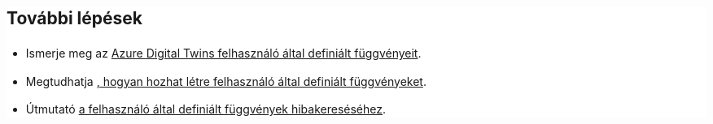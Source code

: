 ## <a name="next-steps"></a>További lépések

- Ismerje meg az [Azure Digital Twins felhasználó által definiált függvényeit](./concepts-user-defined-functions.md).

- Megtudhatja [, hogyan hozhat létre felhasználó által definiált függvényeket](./how-to-user-defined-functions.md).

- Útmutató [a felhasználó által definiált függvények hibakereséséhez](./how-to-diagnose-user-defined-functions.md).
